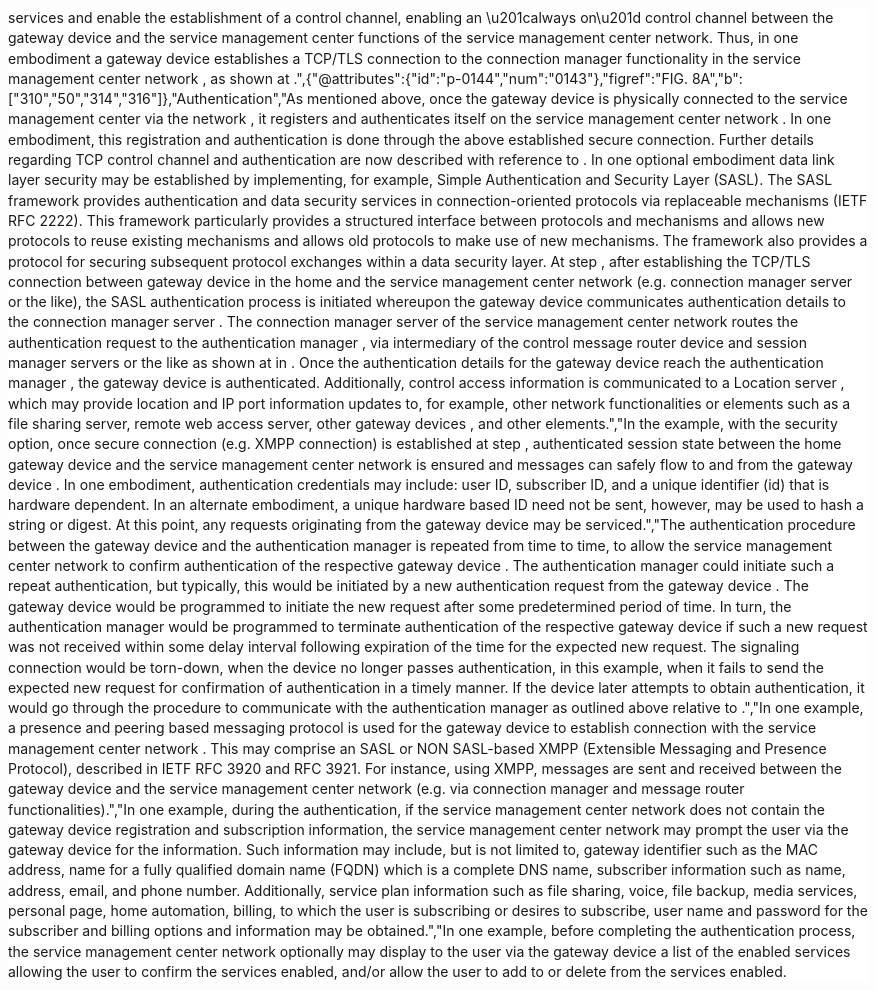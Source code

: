 services and enable the establishment of a control channel, enabling an \u201calways on\u201d control channel between the gateway device and the service management center functions of the service management center network. Thus, in one embodiment a gateway device  establishes a TCP\/TLS connection to the connection manager functionality  in the service management center network , as shown at .",{"@attributes":{"id":"p-0144","num":"0143"},"figref":"FIG. 8A","b":["310","50","314","316"]},"Authentication","As mentioned above, once the gateway device  is physically connected to the service management center  via the network , it registers and authenticates itself on the service management center network . In one embodiment, this registration and authentication is done through the above established secure connection. Further details regarding TCP control channel and authentication are now described with reference to . In one optional embodiment data link layer security may be established by implementing, for example, Simple Authentication and Security Layer (SASL). The SASL framework provides authentication and data security services in connection-oriented protocols via replaceable mechanisms (IETF RFC 2222). This framework particularly provides a structured interface between protocols and mechanisms and allows new protocols to reuse existing mechanisms and allows old protocols to make use of new mechanisms. The framework also provides a protocol for securing subsequent protocol exchanges within a data security layer. At step , after establishing the TCP\/TLS connection between gateway device  in the home and the service management center network  (e.g. connection manager server  or the like), the SASL authentication process is initiated whereupon the gateway device  communicates authentication details to the connection manager server . The connection manager server  of the service management center network  routes the authentication request to the authentication manager , via intermediary of the control message router device  and session manager servers or the like as shown at  in . Once the authentication details for the gateway device  reach the authentication manager , the gateway device is authenticated. Additionally, control access information is communicated to a Location server , which may provide location and IP port information updates to, for example, other network functionalities or elements such as a file sharing server, remote web access server, other gateway devices , and other elements.","In the example, with the security option, once secure connection (e.g. XMPP connection) is established at step , authenticated session state between the home gateway device and the service management center network is ensured and messages can safely flow to and from the gateway device . In one embodiment, authentication credentials may include: user ID, subscriber ID, and a unique identifier (id) that is hardware dependent. In an alternate embodiment, a unique hardware based ID need not be sent, however, may be used to hash a string or digest. At this point, any requests originating from the gateway device  may be serviced.","The authentication procedure between the gateway device  and the authentication manager  is repeated from time to time, to allow the service management center network  to confirm authentication of the respective gateway device . The authentication manager  could initiate such a repeat authentication, but typically, this would be initiated by a new authentication request from the gateway device . The gateway device  would be programmed to initiate the new request after some predetermined period of time. In turn, the authentication manager  would be programmed to terminate authentication of the respective gateway device  if such a new request was not received within some delay interval following expiration of the time for the expected new request. The signaling connection would be torn-down, when the device no longer passes authentication, in this example, when it fails to send the expected new request for confirmation of authentication in a timely manner. If the device  later attempts to obtain authentication, it would go through the procedure to communicate with the authentication manager  as outlined above relative to .","In one example, a presence and peering based messaging protocol is used for the gateway device  to establish connection with the service management center network . This may comprise an SASL or NON SASL-based XMPP (Extensible Messaging and Presence Protocol), described in IETF RFC 3920 and RFC 3921. For instance, using XMPP, messages are sent and received between the gateway device and the service management center network (e.g. via connection manager and message router functionalities).","In one example, during the authentication, if the service management center network  does not contain the gateway device registration and subscription information, the service management center network  may prompt the user via the gateway device  for the information. Such information may include, but is not limited to, gateway identifier such as the MAC address, name for a fully qualified domain name (FQDN) which is a complete DNS name, subscriber information such as name, address, email, and phone number. Additionally, service plan information such as file sharing, voice, file backup, media services, personal page, home automation, billing, to which the user is subscribing or desires to subscribe, user name and password for the subscriber and billing options and information may be obtained.","In one example, before completing the authentication process, the service management center network  optionally may display to the user via the gateway device  a list of the enabled services allowing the user to confirm the services enabled, and\/or allow the user to add to or delete from the services enabled.